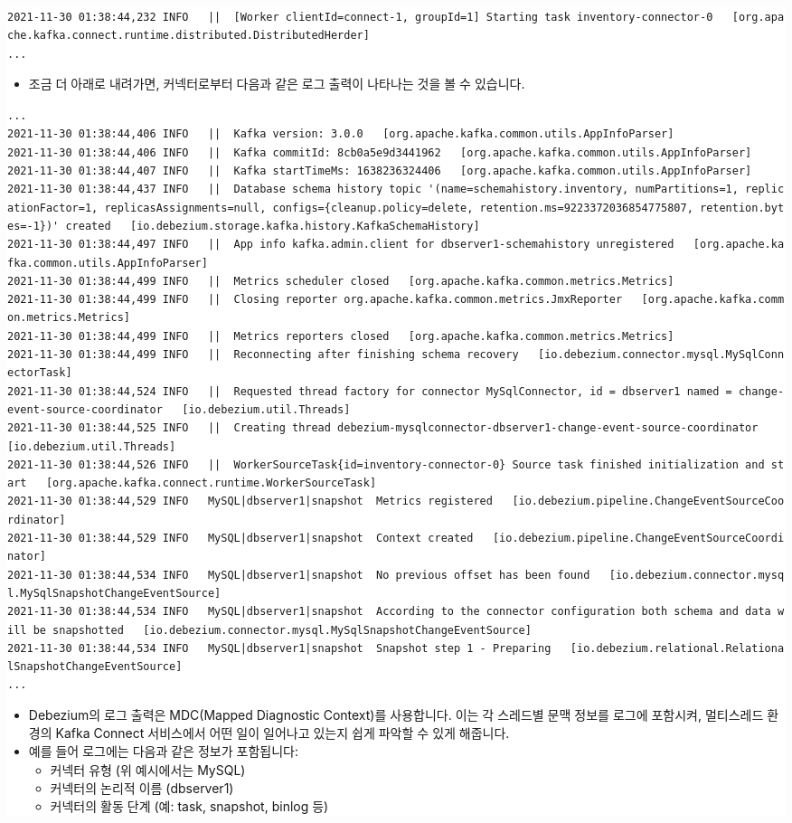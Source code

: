 ```
2021-11-30 01:38:44,232 INFO   ||  [Worker clientId=connect-1, groupId=1] Starting task inventory-connector-0   [org.apache.kafka.connect.runtime.distributed.DistributedHerder]
...
```

- 조금 더 아래로 내려가면, 커넥터로부터 다음과 같은 로그 출력이 나타나는 것을 볼 수 있습니다.

```
...
2021-11-30 01:38:44,406 INFO   ||  Kafka version: 3.0.0   [org.apache.kafka.common.utils.AppInfoParser]
2021-11-30 01:38:44,406 INFO   ||  Kafka commitId: 8cb0a5e9d3441962   [org.apache.kafka.common.utils.AppInfoParser]
2021-11-30 01:38:44,407 INFO   ||  Kafka startTimeMs: 1638236324406   [org.apache.kafka.common.utils.AppInfoParser]
2021-11-30 01:38:44,437 INFO   ||  Database schema history topic '(name=schemahistory.inventory, numPartitions=1, replicationFactor=1, replicasAssignments=null, configs={cleanup.policy=delete, retention.ms=9223372036854775807, retention.bytes=-1})' created   [io.debezium.storage.kafka.history.KafkaSchemaHistory]
2021-11-30 01:38:44,497 INFO   ||  App info kafka.admin.client for dbserver1-schemahistory unregistered   [org.apache.kafka.common.utils.AppInfoParser]
2021-11-30 01:38:44,499 INFO   ||  Metrics scheduler closed   [org.apache.kafka.common.metrics.Metrics]
2021-11-30 01:38:44,499 INFO   ||  Closing reporter org.apache.kafka.common.metrics.JmxReporter   [org.apache.kafka.common.metrics.Metrics]
2021-11-30 01:38:44,499 INFO   ||  Metrics reporters closed   [org.apache.kafka.common.metrics.Metrics]
2021-11-30 01:38:44,499 INFO   ||  Reconnecting after finishing schema recovery   [io.debezium.connector.mysql.MySqlConnectorTask]
2021-11-30 01:38:44,524 INFO   ||  Requested thread factory for connector MySqlConnector, id = dbserver1 named = change-event-source-coordinator   [io.debezium.util.Threads]
2021-11-30 01:38:44,525 INFO   ||  Creating thread debezium-mysqlconnector-dbserver1-change-event-source-coordinator   [io.debezium.util.Threads]
2021-11-30 01:38:44,526 INFO   ||  WorkerSourceTask{id=inventory-connector-0} Source task finished initialization and start   [org.apache.kafka.connect.runtime.WorkerSourceTask]
2021-11-30 01:38:44,529 INFO   MySQL|dbserver1|snapshot  Metrics registered   [io.debezium.pipeline.ChangeEventSourceCoordinator]
2021-11-30 01:38:44,529 INFO   MySQL|dbserver1|snapshot  Context created   [io.debezium.pipeline.ChangeEventSourceCoordinator]
2021-11-30 01:38:44,534 INFO   MySQL|dbserver1|snapshot  No previous offset has been found   [io.debezium.connector.mysql.MySqlSnapshotChangeEventSource]
2021-11-30 01:38:44,534 INFO   MySQL|dbserver1|snapshot  According to the connector configuration both schema and data will be snapshotted   [io.debezium.connector.mysql.MySqlSnapshotChangeEventSource]
2021-11-30 01:38:44,534 INFO   MySQL|dbserver1|snapshot  Snapshot step 1 - Preparing   [io.debezium.relational.RelationalSnapshotChangeEventSource]
...
```

- Debezium의 로그 출력은 MDC(Mapped Diagnostic Context)를 사용합니다. 이는 각 스레드별 문맥 정보를 로그에 포함시켜, 멀티스레드 환경의 Kafka Connect 서비스에서 어떤 일이 일어나고 있는지 쉽게 파악할 수 있게 해줍니다.
- 예를 들어 로그에는 다음과 같은 정보가 포함됩니다:
  - 커넥터 유형 (위 예시에서는 MySQL)
  - 커넥터의 논리적 이름 (dbserver1)
  - 커넥터의 활동 단계 (예: task, snapshot, binlog 등)
